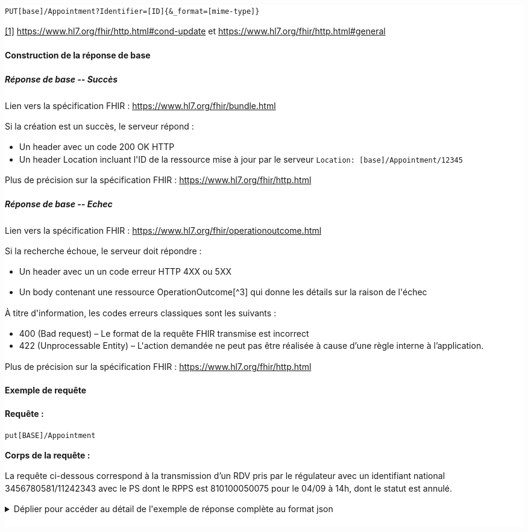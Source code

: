   <td><p><code>PUT[base]/Appointment?Identifier=[ID]{&amp;_format=[mime-type]}</code></p></td>
</tr>
</tbody>
</table>
<p><a href="#_ftnref1" name="_ftn1">[1]</a> <a href="https://www.hl7.org/fhir/http.html#cond-update">https://www.hl7.org/fhir/http.html#cond-update</a> et <a href="https://www.hl7.org/fhir/http.html#general">https://www.hl7.org/fhir/http.html#general</a></p>

#### Construction de la réponse de base

##### Réponse de base -- Succès

Lien vers la spécification FHIR : <https://www.hl7.org/fhir/bundle.html>

Si la création est un succès, le serveur répond :

-   Un header avec un code 200 OK HTTP
-   Un header Location incluant l'ID de la ressource mise à jour par le serveur `Location: [base]/Appointment/12345`

Plus de précision sur la spécification FHIR :
<https://www.hl7.org/fhir/http.html>

##### Réponse de base -- Echec

Lien vers la spécification FHIR :
<https://www.hl7.org/fhir/operationoutcome.html>

Si la recherche échoue, le serveur doit répondre :

-   Un header avec un un code erreur HTTP 4XX ou 5XX

-   Un body contenant une ressource OperationOutcome[^3] qui donne les
    détails sur la raison de l'échec

À titre d'information, les codes erreurs classiques sont les suivants :
- 400 (Bad request) – Le format de la requête FHIR transmise est incorrect
- 422 (Unprocessable Entity) – L'action demandée ne peut pas être réalisée à cause d’une règle interne à l’application.

Plus de précision sur la spécification FHIR :
<https://www.hl7.org/fhir/http.html>

#### Exemple de requête

**Requête :**

`put[BASE]/Appointment`

**Corps de la requête :**

La requête ci-dessous correspond à la transmission d’un RDV pris par le régulateur avec un identifiant national 3456780581/11242343 avec le PS dont le RPPS est 810100050075 pour le 04/09 à 14h, dont le statut est annulé.

<details><summary>Déplier pour accéder au détail de l'exemple de réponse complète au format json</summary></details>
<br>
